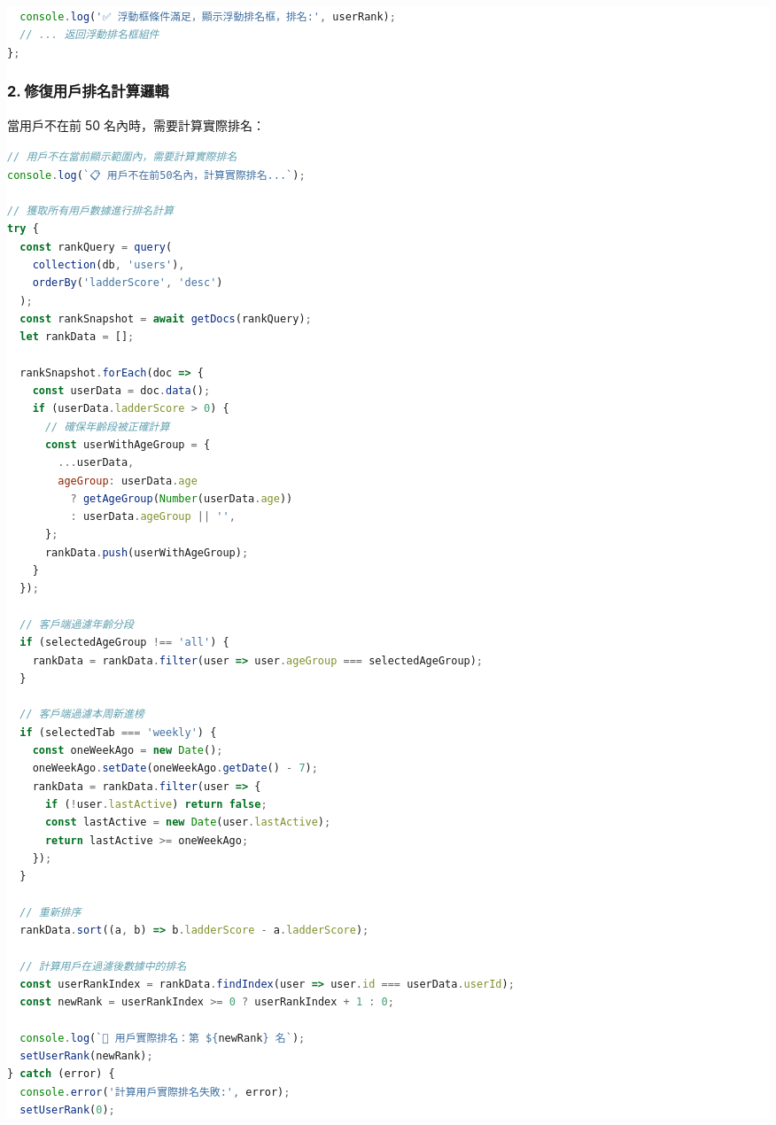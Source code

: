 ```javascript
  console.log('✅ 浮動框條件滿足，顯示浮動排名框，排名:', userRank);
  // ... 返回浮動排名框組件
};
```

### 2. **修復用戶排名計算邏輯**

當用戶不在前 50 名內時，需要計算實際排名：

```javascript
// 用戶不在當前顯示範圍內，需要計算實際排名
console.log(`📋 用戶不在前50名內，計算實際排名...`);

// 獲取所有用戶數據進行排名計算
try {
  const rankQuery = query(
    collection(db, 'users'),
    orderBy('ladderScore', 'desc')
  );
  const rankSnapshot = await getDocs(rankQuery);
  let rankData = [];

  rankSnapshot.forEach(doc => {
    const userData = doc.data();
    if (userData.ladderScore > 0) {
      // 確保年齡段被正確計算
      const userWithAgeGroup = {
        ...userData,
        ageGroup: userData.age
          ? getAgeGroup(Number(userData.age))
          : userData.ageGroup || '',
      };
      rankData.push(userWithAgeGroup);
    }
  });

  // 客戶端過濾年齡分段
  if (selectedAgeGroup !== 'all') {
    rankData = rankData.filter(user => user.ageGroup === selectedAgeGroup);
  }

  // 客戶端過濾本周新進榜
  if (selectedTab === 'weekly') {
    const oneWeekAgo = new Date();
    oneWeekAgo.setDate(oneWeekAgo.getDate() - 7);
    rankData = rankData.filter(user => {
      if (!user.lastActive) return false;
      const lastActive = new Date(user.lastActive);
      return lastActive >= oneWeekAgo;
    });
  }

  // 重新排序
  rankData.sort((a, b) => b.ladderScore - a.ladderScore);

  // 計算用戶在過濾後數據中的排名
  const userRankIndex = rankData.findIndex(user => user.id === userData.userId);
  const newRank = userRankIndex >= 0 ? userRankIndex + 1 : 0;

  console.log(`🎯 用戶實際排名：第 ${newRank} 名`);
  setUserRank(newRank);
} catch (error) {
  console.error('計算用戶實際排名失敗:', error);
  setUserRank(0);
```